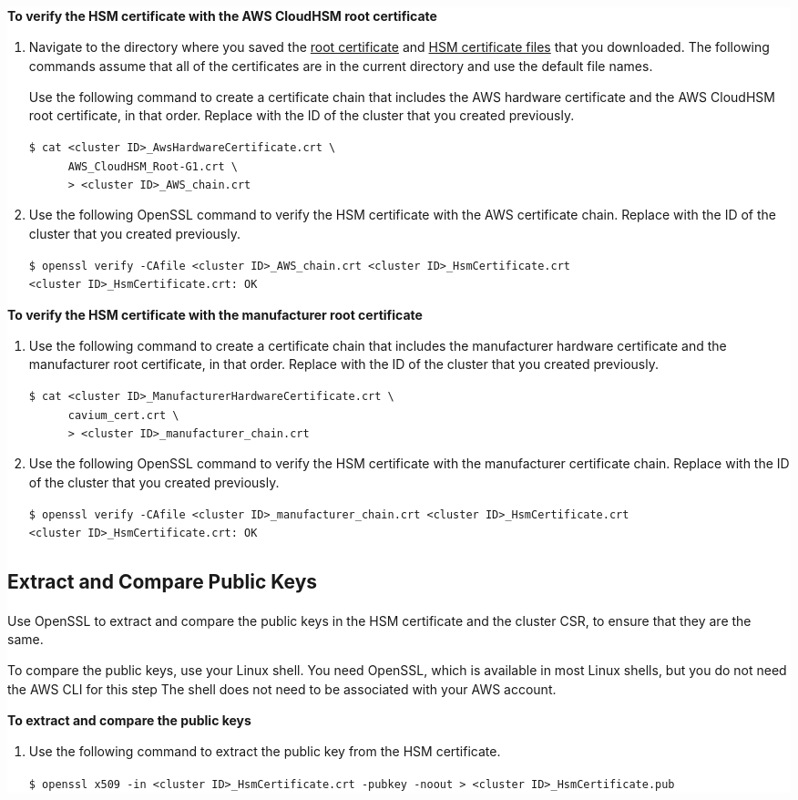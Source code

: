 **To verify the HSM certificate with the AWS CloudHSM root certificate**

1. Navigate to the directory where you saved the [root certificate](#get-root-certificates) and [HSM certificate files](#get-certificates) that you downloaded\. The following commands assume that all of the certificates are in the current directory and use the default file names\. 

   Use the following command to create a certificate chain that includes the AWS hardware certificate and the AWS CloudHSM root certificate, in that order\. Replace *<cluster ID>* with the ID of the cluster that you created previously\. 

   ```
   $ cat <cluster ID>_AwsHardwareCertificate.crt \
         AWS_CloudHSM_Root-G1.crt \
         > <cluster ID>_AWS_chain.crt
   ```

1. Use the following OpenSSL command to verify the HSM certificate with the AWS certificate chain\. Replace *<cluster ID>* with the ID of the cluster that you created previously\.

   ```
   $ openssl verify -CAfile <cluster ID>_AWS_chain.crt <cluster ID>_HsmCertificate.crt
   <cluster ID>_HsmCertificate.crt: OK
   ```

**To verify the HSM certificate with the manufacturer root certificate**

1. Use the following command to create a certificate chain that includes the manufacturer hardware certificate and the manufacturer root certificate, in that order\. Replace *<cluster ID>* with the ID of the cluster that you created previously\.

   ```
   $ cat <cluster ID>_ManufacturerHardwareCertificate.crt \
         cavium_cert.crt \
         > <cluster ID>_manufacturer_chain.crt
   ```

1. Use the following OpenSSL command to verify the HSM certificate with the manufacturer certificate chain\. Replace *<cluster ID>* with the ID of the cluster that you created previously\.

   ```
   $ openssl verify -CAfile <cluster ID>_manufacturer_chain.crt <cluster ID>_HsmCertificate.crt
   <cluster ID>_HsmCertificate.crt: OK
   ```

## Extract and Compare Public Keys<a name="compare-public-keys"></a>

Use OpenSSL to extract and compare the public keys in the HSM certificate and the cluster CSR, to ensure that they are the same\.

To compare the public keys, use your Linux shell\. You need OpenSSL, which is available in most Linux shells, but you do not need the AWS CLI for this step The shell does not need to be associated with your AWS account\.

**To extract and compare the public keys**

1. Use the following command to extract the public key from the HSM certificate\.

   ```
   $ openssl x509 -in <cluster ID>_HsmCertificate.crt -pubkey -noout > <cluster ID>_HsmCertificate.pub
   ```

